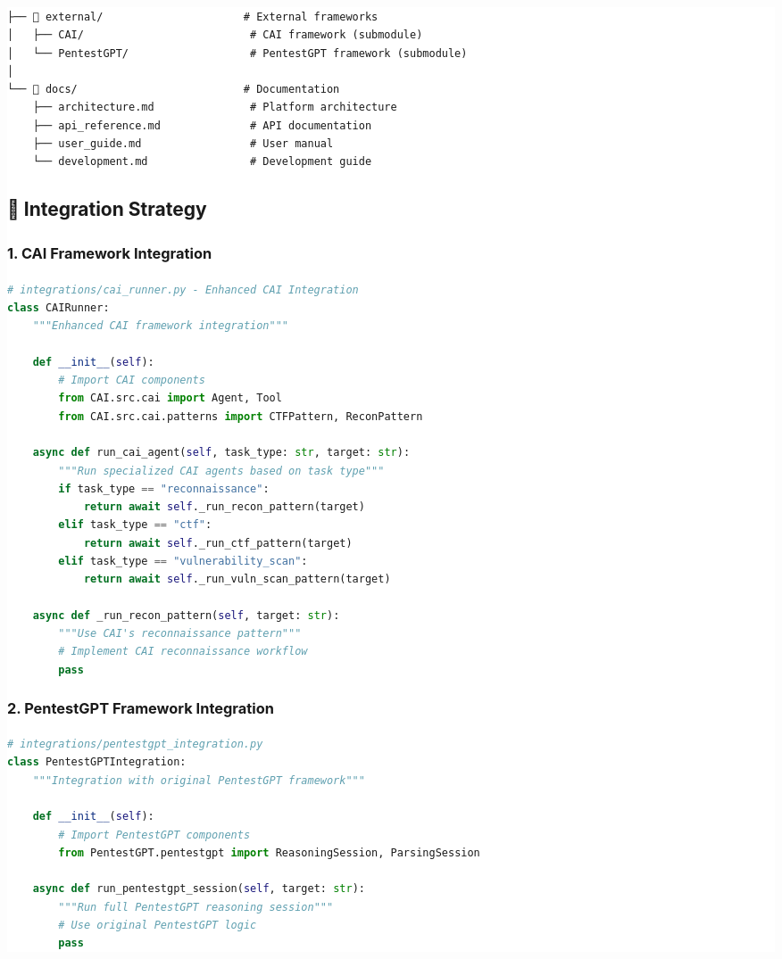 ```
├── 📁 external/                      # External frameworks
│   ├── CAI/                          # CAI framework (submodule)
│   └── PentestGPT/                   # PentestGPT framework (submodule)
│
└── 📁 docs/                          # Documentation
    ├── architecture.md               # Platform architecture
    ├── api_reference.md              # API documentation
    ├── user_guide.md                 # User manual
    └── development.md                # Development guide
```

## 🔧 Integration Strategy

### 1. **CAI Framework Integration**
```python
# integrations/cai_runner.py - Enhanced CAI Integration
class CAIRunner:
    """Enhanced CAI framework integration"""
    
    def __init__(self):
        # Import CAI components
        from CAI.src.cai import Agent, Tool
        from CAI.src.cai.patterns import CTFPattern, ReconPattern
        
    async def run_cai_agent(self, task_type: str, target: str):
        """Run specialized CAI agents based on task type"""
        if task_type == "reconnaissance":
            return await self._run_recon_pattern(target)
        elif task_type == "ctf":
            return await self._run_ctf_pattern(target)
        elif task_type == "vulnerability_scan":
            return await self._run_vuln_scan_pattern(target)
            
    async def _run_recon_pattern(self, target: str):
        """Use CAI's reconnaissance pattern"""
        # Implement CAI reconnaissance workflow
        pass
```

### 2. **PentestGPT Framework Integration**
```python
# integrations/pentestgpt_integration.py
class PentestGPTIntegration:
    """Integration with original PentestGPT framework"""
    
    def __init__(self):
        # Import PentestGPT components
        from PentestGPT.pentestgpt import ReasoningSession, ParsingSession
        
    async def run_pentestgpt_session(self, target: str):
        """Run full PentestGPT reasoning session"""
        # Use original PentestGPT logic
        pass
```
